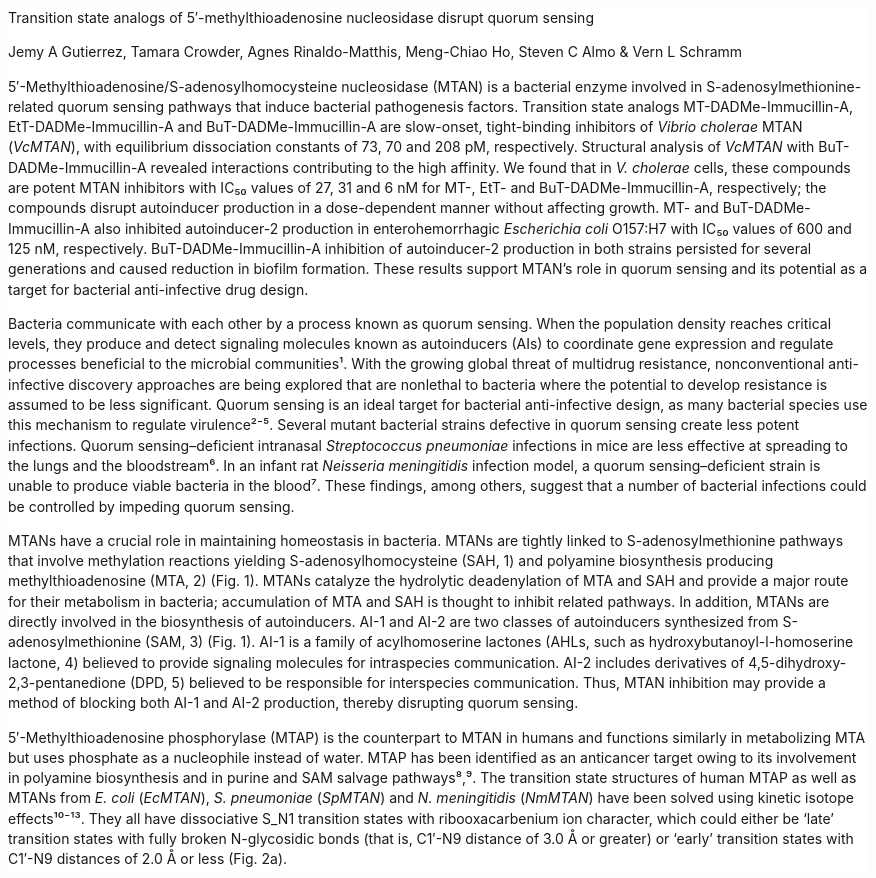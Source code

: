 
Transition state analogs of 5′-methylthioadenosine nucleosidase disrupt quorum sensing

Jemy A Gutierrez, Tamara Crowder, Agnes Rinaldo-Matthis, Meng-Chiao Ho, Steven C Almo & Vern L Schramm

5′-Methylthioadenosine/S-adenosylhomocysteine nucleosidase (MTAN) is a bacterial enzyme involved in S-adenosylmethionine-related quorum sensing pathways that induce bacterial pathogenesis factors. Transition state analogs MT-DADMe-Immucillin-A, EtT-DADMe-Immucillin-A and BuT-DADMe-Immucillin-A are slow-onset, tight-binding inhibitors of *Vibrio cholerae* MTAN (*VcMTAN*), with equilibrium dissociation constants of 73, 70 and 208 pM, respectively. Structural analysis of *VcMTAN* with BuT-DADMe-Immucillin-A revealed interactions contributing to the high affinity. We found that in *V. cholerae* cells, these compounds are potent MTAN inhibitors with IC₅₀ values of 27, 31 and 6 nM for MT-, EtT- and BuT-DADMe-Immucillin-A, respectively; the compounds disrupt autoinducer production in a dose-dependent manner without affecting growth. MT- and BuT-DADMe-Immucillin-A also inhibited autoinducer-2 production in enterohemorrhagic *Escherichia coli* O157:H7 with IC₅₀ values of 600 and 125 nM, respectively. BuT-DADMe-Immucillin-A inhibition of autoinducer-2 production in both strains persisted for several generations and caused reduction in biofilm formation. These results support MTAN’s role in quorum sensing and its potential as a target for bacterial anti-infective drug design.

Bacteria communicate with each other by a process known as quorum sensing. When the population density reaches critical levels, they produce and detect signaling molecules known as autoinducers (AIs) to coordinate gene expression and regulate processes beneficial to the microbial communities¹. With the growing global threat of multidrug resistance, nonconventional anti-infective discovery approaches are being explored that are nonlethal to bacteria where the potential to develop resistance is assumed to be less significant. Quorum sensing is an ideal target for bacterial anti-infective design, as many bacterial species use this mechanism to regulate virulence²⁻⁵. Several mutant bacterial strains defective in quorum sensing create less potent infections. Quorum sensing–deficient intranasal *Streptococcus pneumoniae* infections in mice are less effective at spreading to the lungs and the bloodstream⁶. In an infant rat *Neisseria meningitidis* infection model, a quorum sensing–deficient strain is unable to produce viable bacteria in the blood⁷. These findings, among others, suggest that a number of bacterial infections could be controlled by impeding quorum sensing.

MTANs have a crucial role in maintaining homeostasis in bacteria. MTANs are tightly linked to S-adenosylmethionine pathways that involve methylation reactions yielding S-adenosylhomocysteine (SAH, 1) and polyamine biosynthesis producing methylthioadenosine (MTA, 2) (Fig. 1). MTANs catalyze the hydrolytic deadenylation of MTA and SAH and provide a major route for their metabolism in bacteria; accumulation of MTA and SAH is thought to inhibit related pathways. In addition, MTANs are directly involved in the biosynthesis of autoinducers. AI-1 and AI-2 are two classes of autoinducers synthesized from S-adenosylmethionine (SAM, 3) (Fig. 1). AI-1 is a family of acylhomoserine lactones (AHLs, such as hydroxybutanoyl-l-homoserine lactone, 4) believed to provide signaling molecules for intraspecies communication. AI-2 includes derivatives of 4,5-dihydroxy-2,3-pentanedione (DPD, 5) believed to be responsible for interspecies communication. Thus, MTAN inhibition may provide a method of blocking both AI-1 and AI-2 production, thereby disrupting quorum sensing.

5′-Methylthioadenosine phosphorylase (MTAP) is the counterpart to MTAN in humans and functions similarly in metabolizing MTA but uses phosphate as a nucleophile instead of water. MTAP has been identified as an anticancer target owing to its involvement in polyamine biosynthesis and in purine and SAM salvage pathways⁸,⁹. The transition state structures of human MTAP as well as MTANs from *E. coli* (*EcMTAN*), *S. pneumoniae* (*SpMTAN*) and *N. meningitidis* (*NmMTAN*) have been solved using kinetic isotope effects¹⁰⁻¹³. They all have dissociative S_N1 transition states with ribooxacarbenium ion character, which could either be ‘late’ transition states with fully broken N-glycosidic bonds (that is, C1′-N9 distance of 3.0 Å or greater) or ‘early’ transition states with C1′-N9 distances of 2.0 Å or less (Fig. 2a).
